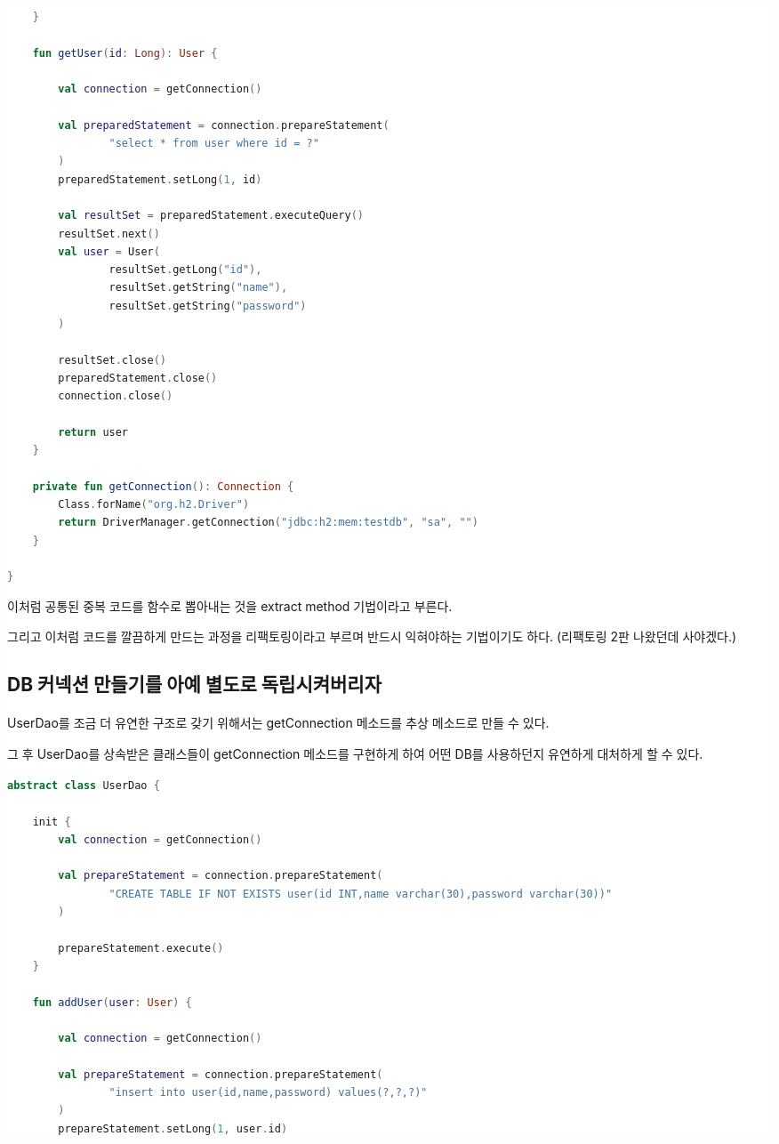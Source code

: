 ```kotlin
    }

    fun getUser(id: Long): User {

        val connection = getConnection()

        val preparedStatement = connection.prepareStatement(
                "select * from user where id = ?"
        )
        preparedStatement.setLong(1, id)

        val resultSet = preparedStatement.executeQuery()
        resultSet.next()
        val user = User(
                resultSet.getLong("id"),
                resultSet.getString("name"),
                resultSet.getString("password")
        )

        resultSet.close()
        preparedStatement.close()
        connection.close()

        return user
    }

    private fun getConnection(): Connection {
        Class.forName("org.h2.Driver")
        return DriverManager.getConnection("jdbc:h2:mem:testdb", "sa", "")
    }
    
}
```

이처럼 공통된 중복 코드를 함수로 뽑아내는 것을 extract method 기법이라고 부른다.

그리고 이처럼 코드를 깔끔하게 만드는 과정을 리팩토링이라고 부르며 반드시 익혀야하는 기법이기도 하다. (리팩토링 2판 나왔던데 사야겠다.)

## DB 커넥션 만들기를 아예 별도로 독립시켜버리자

UserDao를 조금 더 유연한 구조로 갖기 위해서는 getConnection 메소드를 추상 메소드로 만들 수 있다.

그 후 UserDao를 상속받은 클래스들이 getConnection 메소드를 구현하게 하여 어떤 DB를 사용하던지 유연하게 대처하게 할 수 있다.

```kotlin
abstract class UserDao {

    init {
        val connection = getConnection()

        val prepareStatement = connection.prepareStatement(
                "CREATE TABLE IF NOT EXISTS user(id INT,name varchar(30),password varchar(30))"
        )

        prepareStatement.execute()
    }

    fun addUser(user: User) {

        val connection = getConnection()

        val prepareStatement = connection.prepareStatement(
                "insert into user(id,name,password) values(?,?,?)"
        )
        prepareStatement.setLong(1, user.id)
```